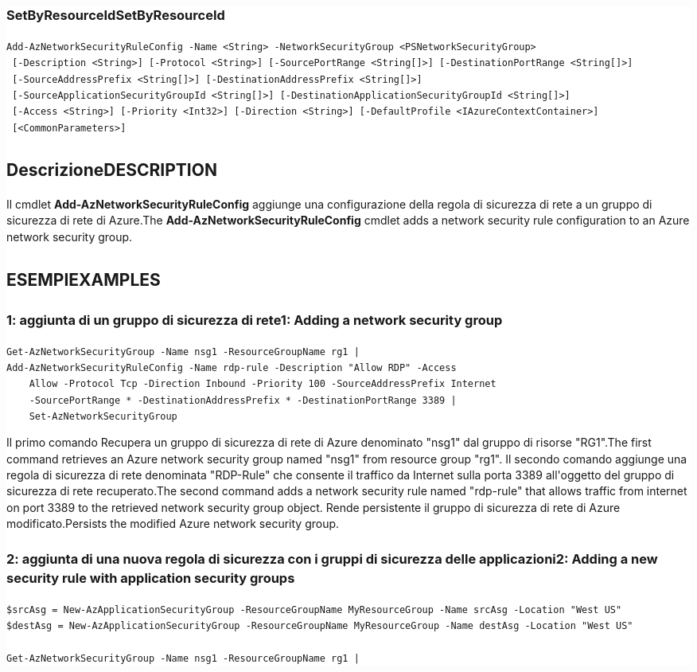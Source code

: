 ### <span data-ttu-id="e4354-106">SetByResourceId</span><span class="sxs-lookup"><span data-stu-id="e4354-106">SetByResourceId</span></span>
```
Add-AzNetworkSecurityRuleConfig -Name <String> -NetworkSecurityGroup <PSNetworkSecurityGroup>
 [-Description <String>] [-Protocol <String>] [-SourcePortRange <String[]>] [-DestinationPortRange <String[]>]
 [-SourceAddressPrefix <String[]>] [-DestinationAddressPrefix <String[]>]
 [-SourceApplicationSecurityGroupId <String[]>] [-DestinationApplicationSecurityGroupId <String[]>]
 [-Access <String>] [-Priority <Int32>] [-Direction <String>] [-DefaultProfile <IAzureContextContainer>]
 [<CommonParameters>]
```

## <span data-ttu-id="e4354-107">Descrizione</span><span class="sxs-lookup"><span data-stu-id="e4354-107">DESCRIPTION</span></span>
<span data-ttu-id="e4354-108">Il cmdlet **Add-AzNetworkSecurityRuleConfig** aggiunge una configurazione della regola di sicurezza di rete a un gruppo di sicurezza di rete di Azure.</span><span class="sxs-lookup"><span data-stu-id="e4354-108">The **Add-AzNetworkSecurityRuleConfig** cmdlet adds a network security rule configuration to an Azure network security group.</span></span>

## <span data-ttu-id="e4354-109">ESEMPI</span><span class="sxs-lookup"><span data-stu-id="e4354-109">EXAMPLES</span></span>

### <span data-ttu-id="e4354-110">1: aggiunta di un gruppo di sicurezza di rete</span><span class="sxs-lookup"><span data-stu-id="e4354-110">1: Adding a network security group</span></span>
```
Get-AzNetworkSecurityGroup -Name nsg1 -ResourceGroupName rg1 | 
Add-AzNetworkSecurityRuleConfig -Name rdp-rule -Description "Allow RDP" -Access 
    Allow -Protocol Tcp -Direction Inbound -Priority 100 -SourceAddressPrefix Internet 
    -SourcePortRange * -DestinationAddressPrefix * -DestinationPortRange 3389 | 
    Set-AzNetworkSecurityGroup
```

<span data-ttu-id="e4354-111">Il primo comando Recupera un gruppo di sicurezza di rete di Azure denominato "nsg1" dal gruppo di risorse "RG1".</span><span class="sxs-lookup"><span data-stu-id="e4354-111">The first command retrieves an Azure network security group named "nsg1" from resource group "rg1".</span></span> <span data-ttu-id="e4354-112">Il secondo comando aggiunge una regola di sicurezza di rete denominata "RDP-Rule" che consente il traffico da Internet sulla porta 3389 all'oggetto del gruppo di sicurezza di rete recuperato.</span><span class="sxs-lookup"><span data-stu-id="e4354-112">The second command adds a network security rule named "rdp-rule" that allows traffic from internet on port 3389 to the retrieved network security group object.</span></span> <span data-ttu-id="e4354-113">Rende persistente il gruppo di sicurezza di rete di Azure modificato.</span><span class="sxs-lookup"><span data-stu-id="e4354-113">Persists the modified Azure network security group.</span></span>

### <span data-ttu-id="e4354-114">2: aggiunta di una nuova regola di sicurezza con i gruppi di sicurezza delle applicazioni</span><span class="sxs-lookup"><span data-stu-id="e4354-114">2: Adding a new security rule with application security groups</span></span>
```
$srcAsg = New-AzApplicationSecurityGroup -ResourceGroupName MyResourceGroup -Name srcAsg -Location "West US"
$destAsg = New-AzApplicationSecurityGroup -ResourceGroupName MyResourceGroup -Name destAsg -Location "West US"

Get-AzNetworkSecurityGroup -Name nsg1 -ResourceGroupName rg1 |
```